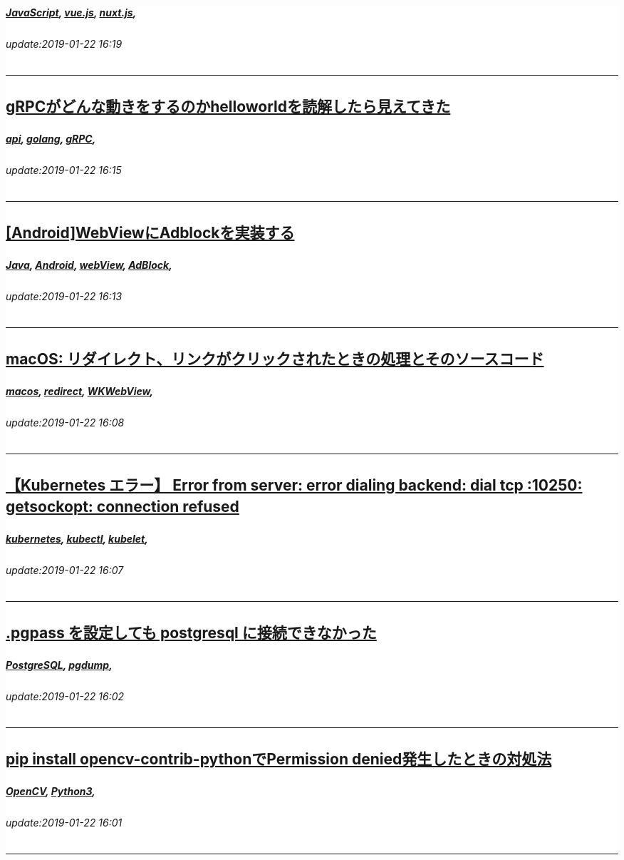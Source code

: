 ##### [JavaScript](https://qiita.com/tags/JavaScript), [vue.js](https://qiita.com/tags/vue.js), [nuxt.js](https://qiita.com/tags/nuxt.js), 
###### update:2019-01-22 16:19
---
## [gRPCがどんな動きをするのかhelloworldを読解したら見えてきた](https://qiita.com/secondly/items/e03beb4eaf7ebd1d9688)
##### [api](https://qiita.com/tags/api), [golang](https://qiita.com/tags/golang), [gRPC](https://qiita.com/tags/gRPC), 
###### update:2019-01-22 16:15
---
## [[Android]WebViewにAdblockを実装する](https://qiita.com/_tacptac/items/a76a9dd77815ea6e0368)
##### [Java](https://qiita.com/tags/Java), [Android](https://qiita.com/tags/Android), [webView](https://qiita.com/tags/webView), [AdBlock](https://qiita.com/tags/AdBlock), 
###### update:2019-01-22 16:13
---
## [macOS: リダイレクト、リンクがクリックされたときの処理とそのソースコード](https://qiita.com/raizan2ame/items/0fab00ffc9c492103907)
##### [macos](https://qiita.com/tags/macos), [redirect](https://qiita.com/tags/redirect), [WKWebView](https://qiita.com/tags/WKWebView), 
###### update:2019-01-22 16:08
---
## [【Kubernetes エラー】 Error from server: error dialing backend:  dial tcp  :10250: getsockopt: connection refused](https://qiita.com/m-eno/items/342202c3389355b7bd56)
##### [kubernetes](https://qiita.com/tags/kubernetes), [kubectl](https://qiita.com/tags/kubectl), [kubelet](https://qiita.com/tags/kubelet), 
###### update:2019-01-22 16:07
---
## [.pgpass を設定しても postgresql に接続できなかった](https://qiita.com/kakasak/items/66a61f0cf1f11048edb2)
##### [PostgreSQL](https://qiita.com/tags/PostgreSQL), [pgdump](https://qiita.com/tags/pgdump), 
###### update:2019-01-22 16:02
---
## [pip install opencv-contrib-pythonでPermission denied発生したときの対処法](https://qiita.com/toypool/items/bac5943a42f7464c0571)
##### [OpenCV](https://qiita.com/tags/OpenCV), [Python3](https://qiita.com/tags/Python3), 
###### update:2019-01-22 16:01
---
